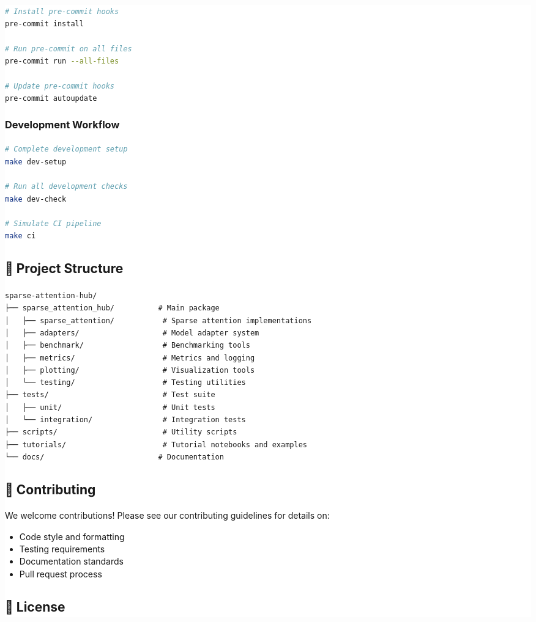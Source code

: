 ```bash
# Install pre-commit hooks
pre-commit install

# Run pre-commit on all files
pre-commit run --all-files

# Update pre-commit hooks
pre-commit autoupdate
```

### Development Workflow

```bash
# Complete development setup
make dev-setup

# Run all development checks
make dev-check

# Simulate CI pipeline
make ci
```

## 📁 Project Structure

```
sparse-attention-hub/
├── sparse_attention_hub/          # Main package
│   ├── sparse_attention/           # Sparse attention implementations
│   ├── adapters/                   # Model adapter system
│   ├── benchmark/                  # Benchmarking tools
│   ├── metrics/                    # Metrics and logging
│   ├── plotting/                   # Visualization tools
│   └── testing/                    # Testing utilities
├── tests/                          # Test suite
│   ├── unit/                       # Unit tests
│   └── integration/                # Integration tests
├── scripts/                        # Utility scripts
├── tutorials/                      # Tutorial notebooks and examples
└── docs/                          # Documentation
```

## 🤝 Contributing

We welcome contributions! Please see our contributing guidelines for details on:

- Code style and formatting
- Testing requirements
- Documentation standards
- Pull request process

## 📄 License
